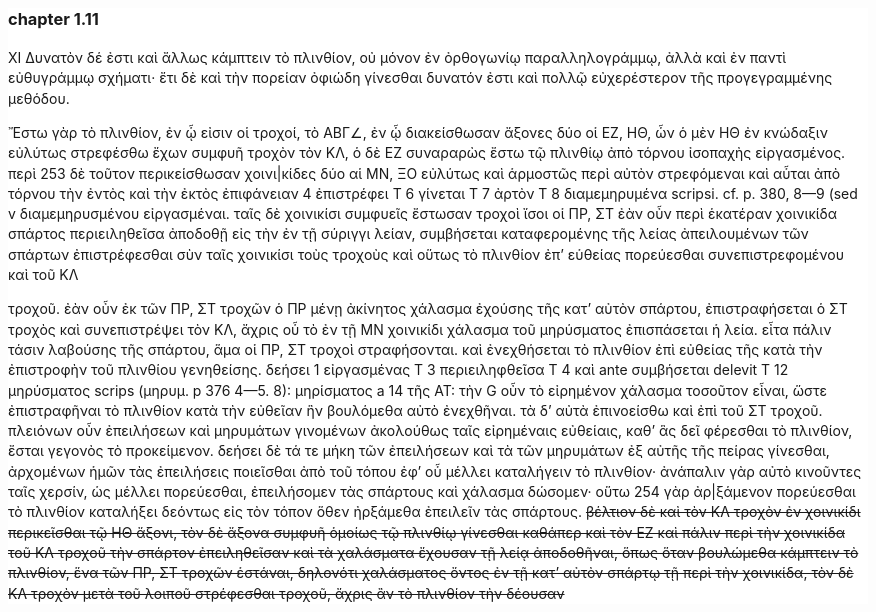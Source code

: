 ### chapter 1.11

<p>XI Δυνατὸν δέ ἐστι καὶ ἄλλως κάμπτειν τὸ πλινθίον,
οὐ μόνον ἐν ὀρθογωνίῳ παραλληλογράμμῳ, ἀλλὰ καὶ
ἐν παντὶ εὐθυγράμμῳ σχήματι· ἔτι δὲ καὶ τὴν πορείαν
ὀφιώδη γίνεσθαι δυνατόν ἐστι καὶ πολλῷ εὐχερέστερον <lb n="20"/>
τῆς προγεγραμμένης μεθόδου.</p>
<lb n="2"/><p> Ἔστω γὰρ τὸ πλινθίον, ἐν ᾧ εἰσιν οἱ τροχοί, τὸ
ΑΒΓ&#8736;, ἐν ᾧ διακείσθωσαν ἄξονες δύο οἱ ΕΖ, ΗΘ,
ὧν ὁ μὲν ΗΘ ἐν κνώδαξιν εὐλύτως στρεφέσθω ἔχων
συμφυῆ τροχὸν τὸν ΚΛ, ὁ δὲ ΕΖ συναραρὼς ἔστω <lb n="25"/>
τῷ πλινθίῳ ἀπὸ τόρνου ἰσοπαχὴς εἰργασμένος. περὶ
<note type="marginal">253</note> δὲ τοῦτον περικείσθωσαν χοινι|κίδες δύο αἱ ΜΝ, ΞΟ
εὐλύτως καὶ ἁρμοστῶς περὶ αὐτὸν στρεφόμεναι καὶ
αὗται ἀπὸ τόρνου τὴν ἐντὸς καὶ τὴν ἐκτὸς ἐπιφάνειαν
<note type="footnote">4 ἐπιστρέφει T 6 γίνεται T 7 ἀρτὸν T 8 διαμεμηρυμένα
scripsi. cf. p. 380, 8—9 (sed v διαμεμηρυσμένου</note>

<pb n="374"/>
εἰργασμέναι. ταῖς δὲ χοινικίσι συμφυεῖς ἔστωσαν τροχοὶ
<lb n="3"/> ἴσοι οἱ ΠΡ, ΣΤ ἐὰν οὖν περὶ ἑκατέραν χοινικίδα
σπάρτος περιειληθεῖσα ἀποδοθῇ εἰς τὴν ἐν τῇ
σύριγγι λείαν, συμβήσεται καταφερομένης τῆς λείας
ἀπειλουμένων τῶν σπάρτων ἐπιστρέφεσθαι σὺν ταῖς <lb n="5"/>
χοινικίσι τοὺς τροχοὺς καὶ οὕτως τὸ πλινθίον ἐπʼ εὑθείας
πορεύεσθαι συνεπιστρεφομένου καὶ τοῦ ΚΛ
<figure><graphic url="http://heml.mta.ca/lace/sidebysideview2/12877098"/></figure>
<lb n="4"/> τροχοῦ. ἐὰν οὖν ἐκ τῶν ΠΡ, ΣΤ τροχῶν ὁ ΠΡ μένῃ
ἀκίνητος χάλασμα ἐχούσης τῆς κατʼ αὐτὸν σπάρτου,
ἐπιστραφήσεται ὁ ΣΤ τροχὸς καὶ συνεπιστρέψει τὸν <lb n="10"/>
ΚΛ, ἄχρις οὗ τὸ ἐν τῇ ΜΝ χοινικίδι χάλασμα τοῦ
μηρύσματος ἐπισπάσεται ἡ λεία. εἶτα πάλιν τάσιν λαβούσης
τῆς σπάρτου, ἅμα οἱ ΠΡ, ΣΤ τροχοὶ στραφήσονται.
καὶ ἐνεχθήσεται τὸ πλινθίον ἐπὶ εὐθείας τῆς
<lb n="5"/> κατὰ τὴν ἐπιστροφὴν τοῦ πλινθίου γενηθείσης. δεήσει <lb n="15"/>
<note type="footnote">1 εἰργασμένας T 3 περιειληφθεῖσα T 4 καὶ ante
συμβήσεται delevit T 12 μηρύσματος scrips (μηρυμ. p 376
4—5. 8): μηρίσματος a 14 τῆς AT: τὴν G</note>

<pb n="376"/>
οὖν τὸ εἰρημένον χάλασμα τοσοῦτον εἶναι, ὥστε ἐπιστραφῆναι
τὸ πλινθίον κατὰ τὴν εὐθεῖαν ἣν βουλόμεθα
αὐτὸ ἐνεχθῆναι. τὰ δʼ αὐτὰ ἐπινοείσθω καὶ ἐπὶ
τοῦ ΣΤ τροχοῦ. πλειόνων οὖν ἐπειλήσεων καὶ μηρυμάτων
γινομένων ἀκολούθως ταῖς εἰρημέναις εὐθείαις, <lb n="5"/>
καθʼ ἃς δεῖ φέρεσθαι τὸ πλινθίον, ἔσται γεγονὸς τὸ
<lb n="6"/> προκείμενον. δεήσει δὲ τά τε μήκη τῶν ἐπειλήσεων
καὶ τὰ τῶν μηρυμάτων ἐξ αὐτῆς τῆς πείρας γίνεσθαι,
ἀρχομένων ἡμῶν τὰς ἐπειλήσεις ποιεῖσθαι ἀπὸ τοῦ
τόπου ἐφʼ οὗ μέλλει καταλήγειν τὸ πλινθίον· ἀνάπαλιν <lb n="10"/>
γὰρ αὐτὸ κινοῦντες ταῖς χερσίν, ὡς μέλλει πορεύεσθαι,
ἐπειλήσομεν τὰς σπάρτους καὶ χάλασμα δώσομεν· οὕτω
<note type="marginal">254</note> γὰρ ἀρ|ξάμενον πορεύεσθαι τὸ πλινθίον καταλήξει
δεόντως εἰς τὸν τόπον ὅθεν ἠρξάμεθα ἐπειλεῖν τὰς
<lb n="7"/> σπάρτους. <del>βέλτιον δὲ καὶ τὸν ΚΛ τροχὸν ἐν χοινικίδι <lb n="15"/>
περικεῖσθαι τῷ ΗΘ ἄξονι, τὸν δὲ ἄξονα συμφυῆ
ὁμοίως τῷ πλινθίῳ γίνεσθαι καθάπερ καὶ τὸν ΕΖ καὶ
πάλιν περὶ τὴν χοινικίδα τοῦ ΚΛ τροχοῦ τὴν σπάρτον
ἐπειληθεῖσαν καὶ τὰ χαλάσματα ἔχουσαν τῇ λείᾳ ἀποδοθῆναι,
<sic>ὅπως</sic> ὅταν βουλώμεθα κάμπτειν τὸ πλινθίον, <lb n="20"/>
ἕνα τῶν ΠΡ, ΣΤ τροχῶν ἑστάναι, δηλονότι χαλάσματος
ὄντος ἐν τῇ κατʼ αὐτὸν σπάρτῳ τῇ περὶ τὴν
χοινικίδα, τὸν δὲ ΚΛ τροχὸν μετὰ τοῦ λοιποῦ στρέφεσθαι
τροχοῦ, ἄχρις ἂν τὸ πλινθίον τὴν δέουσαν